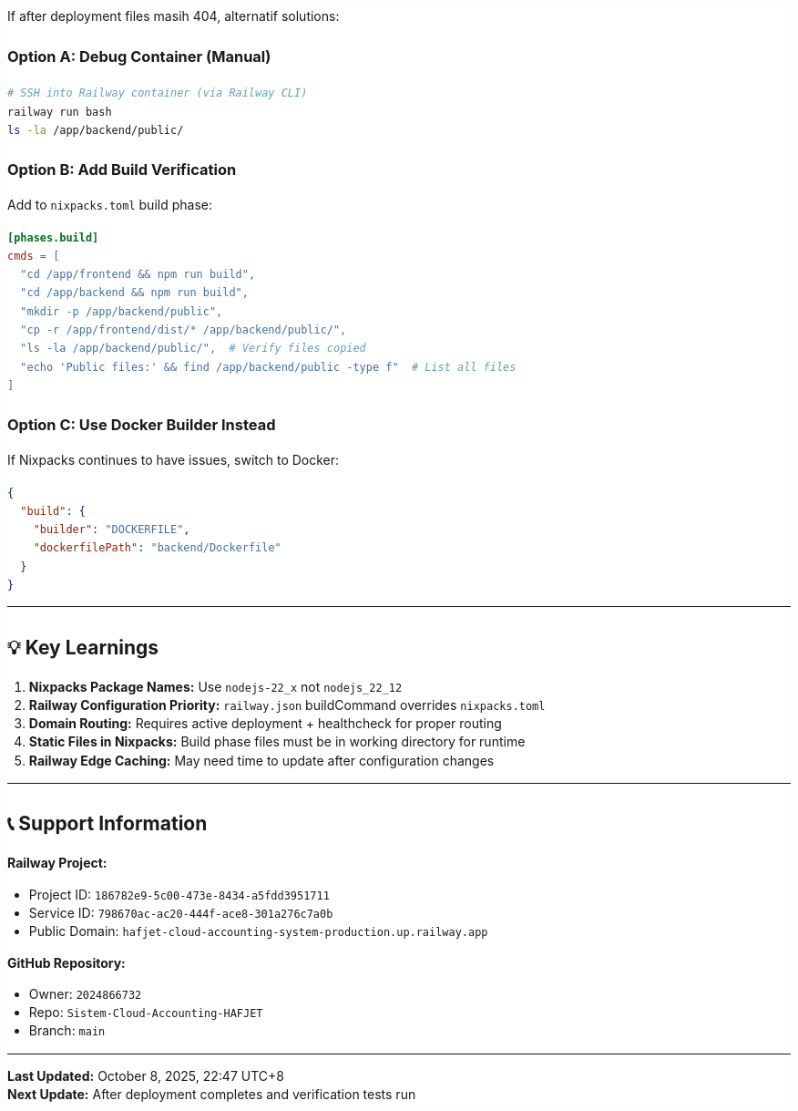 If after deployment files masih 404, alternatif solutions:

### Option A: Debug Container (Manual)
```bash
# SSH into Railway container (via Railway CLI)
railway run bash
ls -la /app/backend/public/
```

### Option B: Add Build Verification
Add to `nixpacks.toml` build phase:
```toml
[phases.build]
cmds = [
  "cd /app/frontend && npm run build",
  "cd /app/backend && npm run build",
  "mkdir -p /app/backend/public",
  "cp -r /app/frontend/dist/* /app/backend/public/",
  "ls -la /app/backend/public/",  # Verify files copied
  "echo 'Public files:' && find /app/backend/public -type f"  # List all files
]
```

### Option C: Use Docker Builder Instead
If Nixpacks continues to have issues, switch to Docker:
```json
{
  "build": {
    "builder": "DOCKERFILE",
    "dockerfilePath": "backend/Dockerfile"
  }
}
```

---

## 💡 Key Learnings

1. **Nixpacks Package Names:** Use `nodejs-22_x` not `nodejs_22_12`
2. **Railway Configuration Priority:** `railway.json` buildCommand overrides `nixpacks.toml`
3. **Domain Routing:** Requires active deployment + healthcheck for proper routing
4. **Static Files in Nixpacks:** Build phase files must be in working directory for runtime
5. **Railway Edge Caching:** May need time to update after configuration changes

---

## 📞 Support Information

**Railway Project:**
- Project ID: `186782e9-5c00-473e-8434-a5fdd3951711`
- Service ID: `798670ac-ac20-444f-ace8-301a276c7a0b`
- Public Domain: `hafjet-cloud-accounting-system-production.up.railway.app`

**GitHub Repository:**
- Owner: `2024866732`
- Repo: `Sistem-Cloud-Accounting-HAFJET`
- Branch: `main`

---

**Last Updated:** October 8, 2025, 22:47 UTC+8  
**Next Update:** After deployment completes and verification tests run
